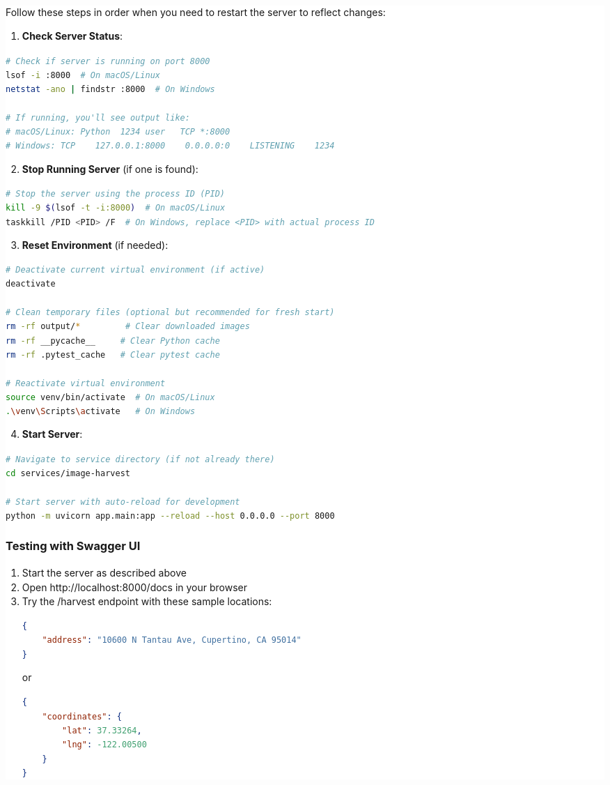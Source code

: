 Follow these steps in order when you need to restart the server to reflect changes:

1. **Check Server Status**:
```bash
# Check if server is running on port 8000
lsof -i :8000  # On macOS/Linux
netstat -ano | findstr :8000  # On Windows

# If running, you'll see output like:
# macOS/Linux: Python  1234 user   TCP *:8000
# Windows: TCP    127.0.0.1:8000    0.0.0.0:0    LISTENING    1234
```

2. **Stop Running Server** (if one is found):
```bash
# Stop the server using the process ID (PID)
kill -9 $(lsof -t -i:8000)  # On macOS/Linux
taskkill /PID <PID> /F  # On Windows, replace <PID> with actual process ID
```

3. **Reset Environment** (if needed):
```bash
# Deactivate current virtual environment (if active)
deactivate

# Clean temporary files (optional but recommended for fresh start)
rm -rf output/*         # Clear downloaded images
rm -rf __pycache__     # Clear Python cache
rm -rf .pytest_cache   # Clear pytest cache

# Reactivate virtual environment
source venv/bin/activate  # On macOS/Linux
.\venv\Scripts\activate   # On Windows
```

4. **Start Server**:
```bash
# Navigate to service directory (if not already there)
cd services/image-harvest

# Start server with auto-reload for development
python -m uvicorn app.main:app --reload --host 0.0.0.0 --port 8000
```

### Testing with Swagger UI

1. Start the server as described above
2. Open http://localhost:8000/docs in your browser
3. Try the /harvest endpoint with these sample locations:
   ```json
   {
       "address": "10600 N Tantau Ave, Cupertino, CA 95014"
   }
   ```
   or
   ```json
   {
       "coordinates": {
           "lat": 37.33264,
           "lng": -122.00500
       }
   }
   ```

